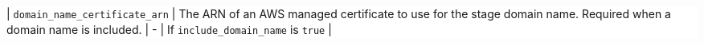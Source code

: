 | `domain_name_certificate_arn`      | The ARN of an AWS managed certificate to use for the stage domain name. Required when a domain name is included.        |                                                                                                                                                                                                                                                                                                                                                                                                                                                                                                                                                                                                                                                                                                                                                                                                                                                                                                                                                                                                                                                                                                                                                                                                                                                                                                                                                                                                                                                                                                                                                                       -                                                                                                                                                                                                                                                                                                                                                                                                                                                                                                                                                                                                                                                                                                                                                                                                                                                                                                                                                                                                                                                                                                                                                                                                                                                                                                                                                                                                                                                                                                                                                                        |      If `include_domain_name` is `true`      |